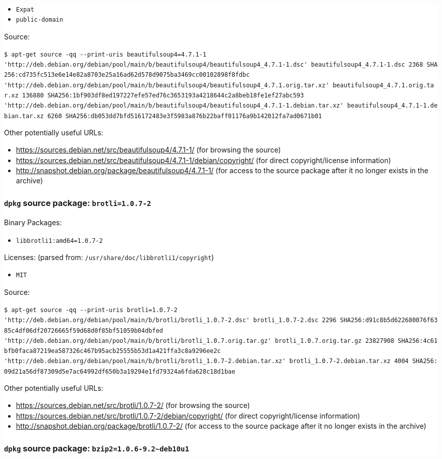 - `Expat`
- `public-domain`

Source:

```console
$ apt-get source -qq --print-uris beautifulsoup4=4.7.1-1
'http://deb.debian.org/debian/pool/main/b/beautifulsoup4/beautifulsoup4_4.7.1-1.dsc' beautifulsoup4_4.7.1-1.dsc 2368 SHA256:cd735fc513e6e14e82a8703e25a16ad62d578d9075ba3469cc00102898f8fdbc
'http://deb.debian.org/debian/pool/main/b/beautifulsoup4/beautifulsoup4_4.7.1.orig.tar.xz' beautifulsoup4_4.7.1.orig.tar.xz 136880 SHA256:1bf903df8ed197227efe57ed76c3653193a4218644c2a8beb18fe1ef27abc593
'http://deb.debian.org/debian/pool/main/b/beautifulsoup4/beautifulsoup4_4.7.1-1.debian.tar.xz' beautifulsoup4_4.7.1-1.debian.tar.xz 6260 SHA256:db053dd7bfd516172483e3f5983a876b22baff01176a9b142012fa7ad0671b01
```

Other potentially useful URLs:

- https://sources.debian.net/src/beautifulsoup4/4.7.1-1/ (for browsing the source)
- https://sources.debian.net/src/beautifulsoup4/4.7.1-1/debian/copyright/ (for direct copyright/license information)
- http://snapshot.debian.org/package/beautifulsoup4/4.7.1-1/ (for access to the source package after it no longer exists in the archive)

### `dpkg` source package: `brotli=1.0.7-2`

Binary Packages:

- `libbrotli1:amd64=1.0.7-2`

Licenses: (parsed from: `/usr/share/doc/libbrotli1/copyright`)

- `MIT`

Source:

```console
$ apt-get source -qq --print-uris brotli=1.0.7-2
'http://deb.debian.org/debian/pool/main/b/brotli/brotli_1.0.7-2.dsc' brotli_1.0.7-2.dsc 2296 SHA256:d91c8b5d622680076f6385c4df06df20726665f59d68d0f85bf51059b04dbfed
'http://deb.debian.org/debian/pool/main/b/brotli/brotli_1.0.7.orig.tar.gz' brotli_1.0.7.orig.tar.gz 23827908 SHA256:4c61bfb0faca87219ea587326c467b95acb25555b53d1a421ffa3c8a9296ee2c
'http://deb.debian.org/debian/pool/main/b/brotli/brotli_1.0.7-2.debian.tar.xz' brotli_1.0.7-2.debian.tar.xz 4004 SHA256:09d21a56df87309d5e7ac64992df650b3a19294e1fd79324a6fda628c18d1bae
```

Other potentially useful URLs:

- https://sources.debian.net/src/brotli/1.0.7-2/ (for browsing the source)
- https://sources.debian.net/src/brotli/1.0.7-2/debian/copyright/ (for direct copyright/license information)
- http://snapshot.debian.org/package/brotli/1.0.7-2/ (for access to the source package after it no longer exists in the archive)

### `dpkg` source package: `bzip2=1.0.6-9.2~deb10u1`
